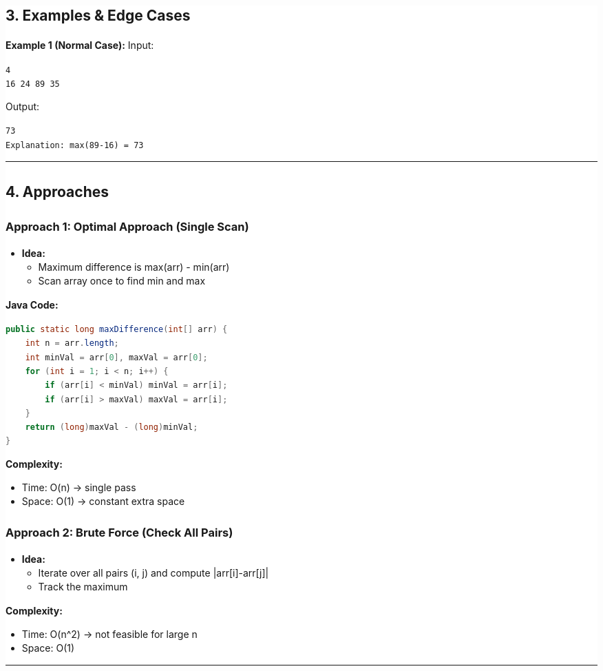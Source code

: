 ## 3. Examples & Edge Cases

**Example 1 (Normal Case):**
Input:
```text
4
16 24 89 35
```
Output:
```text
73
Explanation: max(89-16) = 73
```


---

## 4. Approaches

### Approach 1: Optimal Approach (Single Scan)

- **Idea:**
  - Maximum difference is max(arr) - min(arr)
  - Scan array once to find min and max

**Java Code:**
```java
public static long maxDifference(int[] arr) {
    int n = arr.length;
    int minVal = arr[0], maxVal = arr[0];
    for (int i = 1; i < n; i++) {
        if (arr[i] < minVal) minVal = arr[i];
        if (arr[i] > maxVal) maxVal = arr[i];
    }
    return (long)maxVal - (long)minVal;
}
```

**Complexity:**
- Time: O(n) → single pass
- Space: O(1) → constant extra space

### Approach 2: Brute Force (Check All Pairs)

- **Idea:**
  - Iterate over all pairs (i, j) and compute |arr[i]-arr[j]|
  - Track the maximum

**Complexity:**
- Time: O(n^2) → not feasible for large n
- Space: O(1)


---

